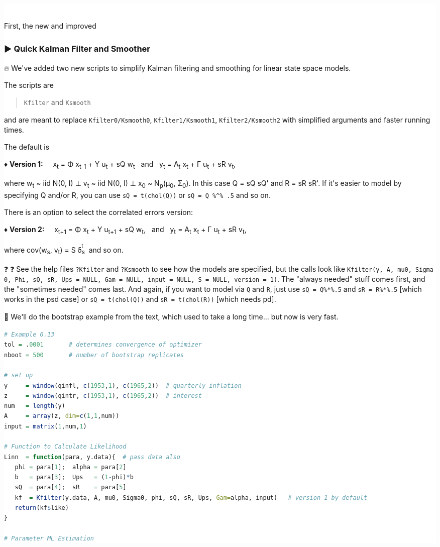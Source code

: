 
<br/>

First, the new and improved
 ### ▶️ Quick Kalman Filter and Smoother 

 &#128293; We've added two new scripts to simplify Kalman filtering and smoothing for linear state space models. 



The scripts are
> `Kfilter` and `Ksmooth`

and are meant to replace  `Kfilter0/Ksmooth0`,  `Kfilter1/Ksmooth1`, `Kfilter2/Ksmooth2` with simplified arguments and faster running times.  

The default is

&diams; **Version 1:**  &nbsp; &nbsp;  x<sub>t</sub> = &Phi; x<sub>t-1</sub> +  &Upsilon; u<sub>t</sub> + sQ w<sub>t</sub>  &nbsp; and &nbsp;  y<sub>t</sub> = A<sub>t</sub> x<sub>t</sub> +  &Gamma; u<sub>t</sub> + sR v<sub>t</sub>,

where w<sub>t</sub> ~ iid N(0, I) &perp;   v<sub>t</sub> ~ iid N(0, I) &perp; x<sub>0</sub> ~ N<sub>p</sub>(&mu;<sub>0</sub>, &Sigma;<sub>0</sub>).  In this case Q = sQ sQ' and R = sR sR'.  If it's easier to model by specifying Q and/or R, you can use `sQ = t(chol(Q))` or `sQ = Q %^% .5` and so on.  

There is an option to select the correlated errors version:  

&diams; **Version 2:** &nbsp; &nbsp; x<sub>t+1</sub> = &Phi; x<sub>t</sub> +  &Upsilon; u<sub>t+1</sub> + sQ w<sub>t</sub>, &nbsp; and   &nbsp;   y<sub>t</sub> = A<sub>t</sub> x<sub>t</sub> +  &Gamma; u<sub>t</sub> + sR v<sub>t</sub>, 

where cov(w<sub>s</sub>, v<sub>t</sub>) = S &delta;<sub>s</sub><span style="position:relative; left: -.9ex; bottom: 2pt"><sup>t</sup></span> and so on.


&#10067; &#10067; See the help files `?Kfilter` and `?Ksmooth` to see how the models are specified, but the calls 
look like `Kfilter(y, A, mu0, Sigma0, Phi, sQ, sR, Ups = NULL, Gam = NULL, input = NULL, S = NULL, version = 1)`.
The "always needed" stuff comes first, and the "sometimes needed" comes last.  And again, if you want to model via  `Q` and `R`, just use `sQ = Q%*%.5` and  `sR = R%*%.5` [which works in the psd case] or `sQ = t(chol(Q))` and `sR = t(chol(R))` [which needs pd].

&#x1F535; We'll do the bootstrap example from the text, which used to take a long time... but now is very fast.

```r
# Example 6.13  
tol = .0001       # determines convergence of optimizer     
nboot = 500       # number of bootstrap replicates     
 
# set up 
y     = window(qinfl, c(1953,1), c(1965,2))  # quarterly inflation   
z     = window(qintr, c(1953,1), c(1965,2))  # interest   
num   = length(y) 
A     = array(z, dim=c(1,1,num))
input = matrix(1,num,1)  

# Function to Calculate Likelihood   
Linn  = function(para, y.data){  # pass data also
   phi = para[1];  alpha = para[2]
   b   = para[3];  Ups   = (1-phi)*b
   sQ  = para[4];  sR    = para[5]  
   kf  = Kfilter(y.data, A, mu0, Sigma0, phi, sQ, sR, Ups, Gam=alpha, input)   # version 1 by default
   return(kf$like)    
}

# Parameter ML Estimation   
```